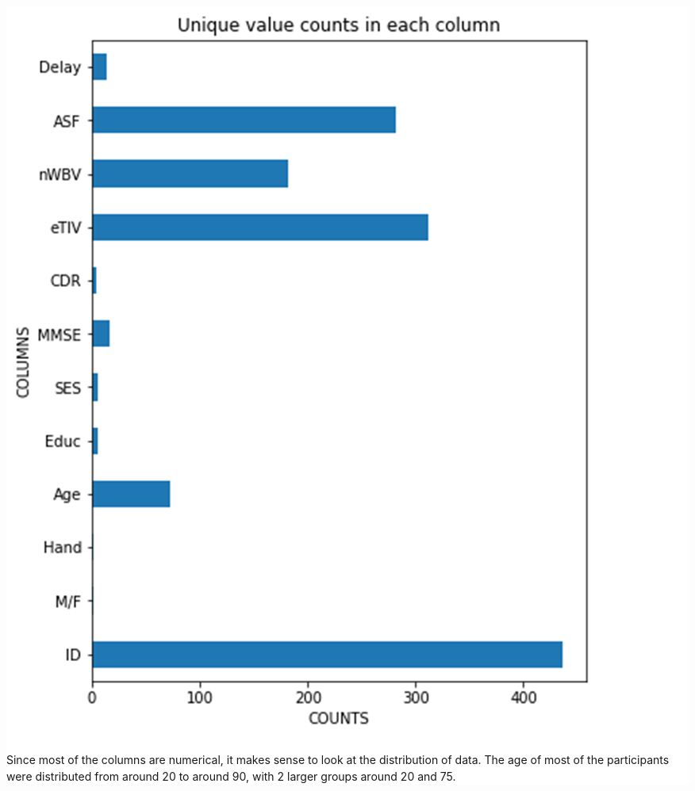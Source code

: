 ![](assets/20230514_165736_image.png)

Since most of the columns are numerical, it makes sense to look at the distribution of data. The age of most of the participants were distributed from around 20 to around 90, with 2 larger groups around 20 and 75.
